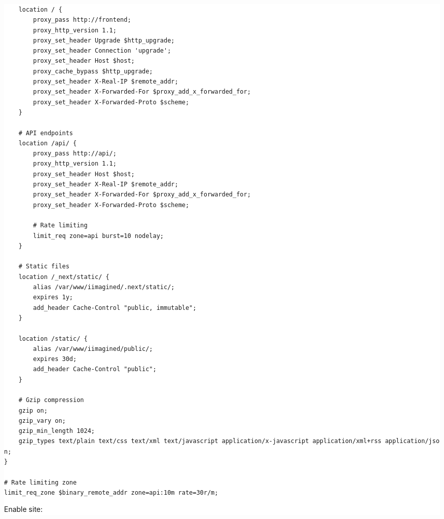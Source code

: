 ```nginx
    location / {
        proxy_pass http://frontend;
        proxy_http_version 1.1;
        proxy_set_header Upgrade $http_upgrade;
        proxy_set_header Connection 'upgrade';
        proxy_set_header Host $host;
        proxy_cache_bypass $http_upgrade;
        proxy_set_header X-Real-IP $remote_addr;
        proxy_set_header X-Forwarded-For $proxy_add_x_forwarded_for;
        proxy_set_header X-Forwarded-Proto $scheme;
    }

    # API endpoints
    location /api/ {
        proxy_pass http://api/;
        proxy_http_version 1.1;
        proxy_set_header Host $host;
        proxy_set_header X-Real-IP $remote_addr;
        proxy_set_header X-Forwarded-For $proxy_add_x_forwarded_for;
        proxy_set_header X-Forwarded-Proto $scheme;

        # Rate limiting
        limit_req zone=api burst=10 nodelay;
    }

    # Static files
    location /_next/static/ {
        alias /var/www/iimagined/.next/static/;
        expires 1y;
        add_header Cache-Control "public, immutable";
    }

    location /static/ {
        alias /var/www/iimagined/public/;
        expires 30d;
        add_header Cache-Control "public";
    }

    # Gzip compression
    gzip on;
    gzip_vary on;
    gzip_min_length 1024;
    gzip_types text/plain text/css text/xml text/javascript application/x-javascript application/xml+rss application/json;
}

# Rate limiting zone
limit_req_zone $binary_remote_addr zone=api:10m rate=30r/m;
```

Enable site:
